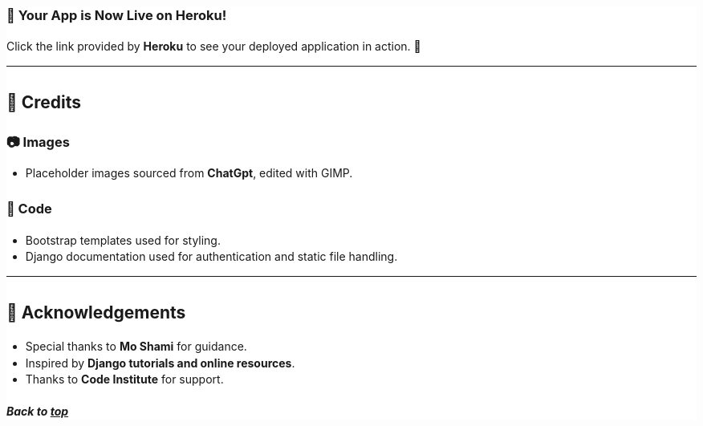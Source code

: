 
### 🎉 **Your App is Now Live on Heroku!**  
Click the link provided by **Heroku** to see your deployed application in action. 🚀


---

## 📜 Credits

### 📷 Images
- Placeholder images sourced from **ChatGpt**, edited with GIMP.

### 📌 Code
- Bootstrap templates used for styling.
- Django documentation used for authentication and static file handling.

---

## 💙 Acknowledgements
- Special thanks to **Mo Shami** for guidance.
- Inspired by **Django tutorials and online resources**.
- Thanks to **Code Institute** for support.

##### Back to [top](#table-of-contents)

